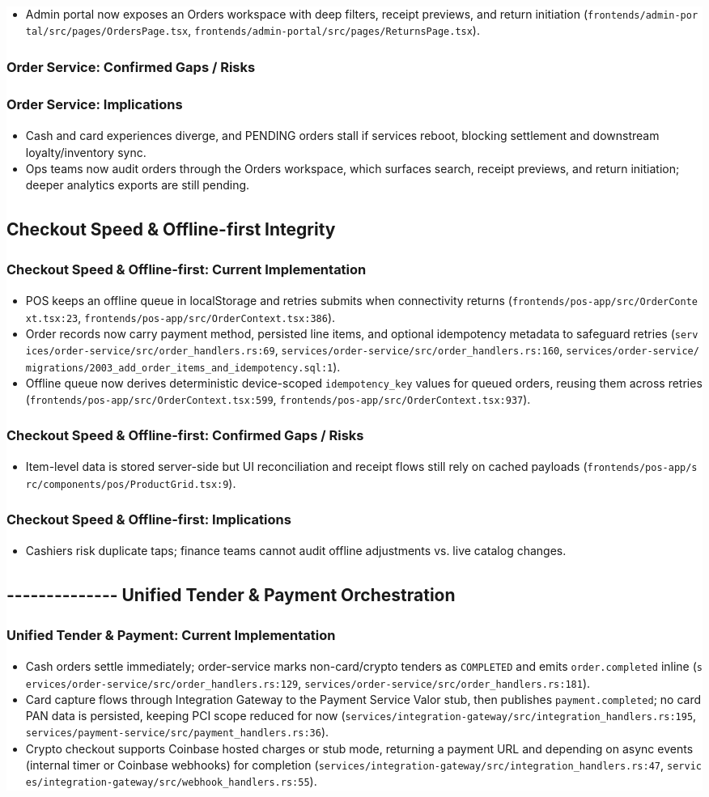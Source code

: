 - Admin portal now exposes an Orders workspace with deep filters, receipt previews, and return initiation (`frontends/admin-portal/src/pages/OrdersPage.tsx`, `frontends/admin-portal/src/pages/ReturnsPage.tsx`).
### Order Service: Confirmed Gaps / Risks



### Order Service: Implications

- Cash and card experiences diverge, and PENDING orders stall if services reboot, blocking settlement and downstream loyalty/inventory sync.
- Ops teams now audit orders through the Orders workspace, which surfaces search, receipt previews, and return initiation; deeper analytics exports are still pending.

## Checkout Speed & Offline-first Integrity

### Checkout Speed & Offline-first: Current Implementation

- POS keeps an offline queue in localStorage and retries submits when connectivity returns (`frontends/pos-app/src/OrderContext.tsx:23`, `frontends/pos-app/src/OrderContext.tsx:386`).
- Order records now carry payment method, persisted line items, and optional idempotency metadata to safeguard retries (`services/order-service/src/order_handlers.rs:69`, `services/order-service/src/order_handlers.rs:160`, `services/order-service/migrations/2003_add_order_items_and_idempotency.sql:1`).
- Offline queue now derives deterministic device-scoped `idempotency_key` values for queued orders, reusing them across retries (`frontends/pos-app/src/OrderContext.tsx:599`, `frontends/pos-app/src/OrderContext.tsx:937`).

### Checkout Speed & Offline-first: Confirmed Gaps / Risks

- Item-level data is stored server-side but UI reconciliation and receipt flows still rely on cached payloads (`frontends/pos-app/src/components/pos/ProductGrid.tsx:9`).

### Checkout Speed & Offline-first: Implications

- Cashiers risk duplicate taps; finance teams cannot audit offline adjustments vs. live catalog changes.

## -------------- Unified Tender & Payment Orchestration

### Unified Tender & Payment: Current Implementation

- Cash orders settle immediately; order-service marks non-card/crypto tenders as `COMPLETED` and emits `order.completed` inline (`services/order-service/src/order_handlers.rs:129`, `services/order-service/src/order_handlers.rs:181`).
- Card capture flows through Integration Gateway to the Payment Service Valor stub, then publishes `payment.completed`; no card PAN data is persisted, keeping PCI scope reduced for now (`services/integration-gateway/src/integration_handlers.rs:195`, `services/payment-service/src/payment_handlers.rs:36`).
- Crypto checkout supports Coinbase hosted charges or stub mode, returning a payment URL and depending on async events (internal timer or Coinbase webhooks) for completion (`services/integration-gateway/src/integration_handlers.rs:47`, `services/integration-gateway/src/webhook_handlers.rs:55`).
